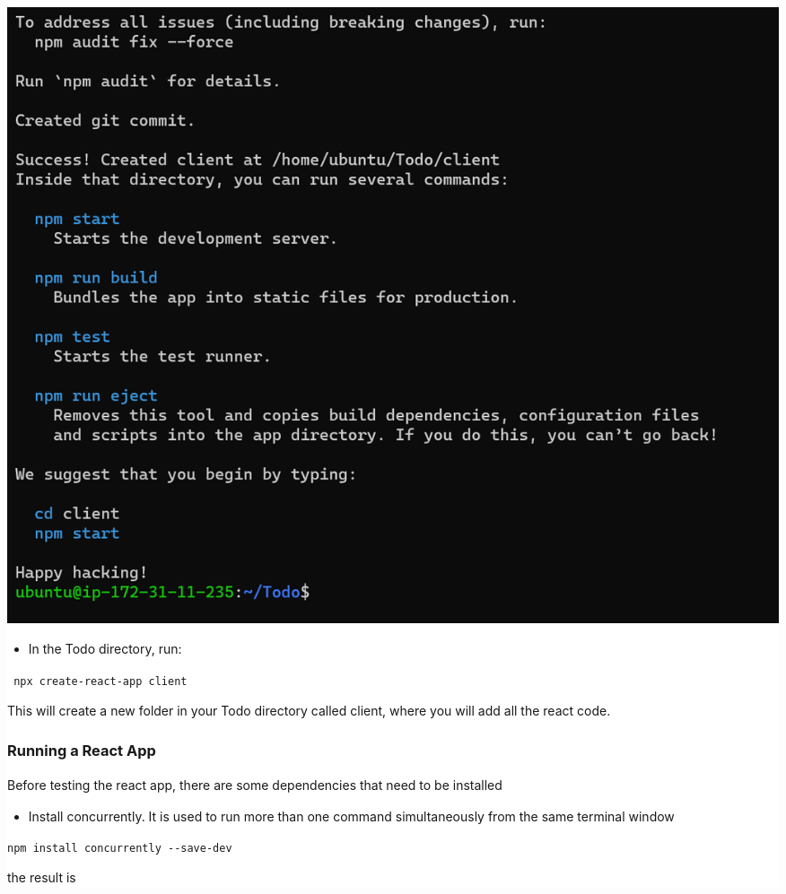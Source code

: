 ![create_react](./images/creat_react.png)

- In the Todo directory, run:

` npx create-react-app client`

This will create a new folder in your Todo directory called client, where you will add all the react code.

### Running a React App

Before testing the react app, there are some dependencies that need to be installed

- Install concurrently. It is used to run more than one command simultaneously from the same terminal window

`npm install concurrently --save-dev`

the result is 